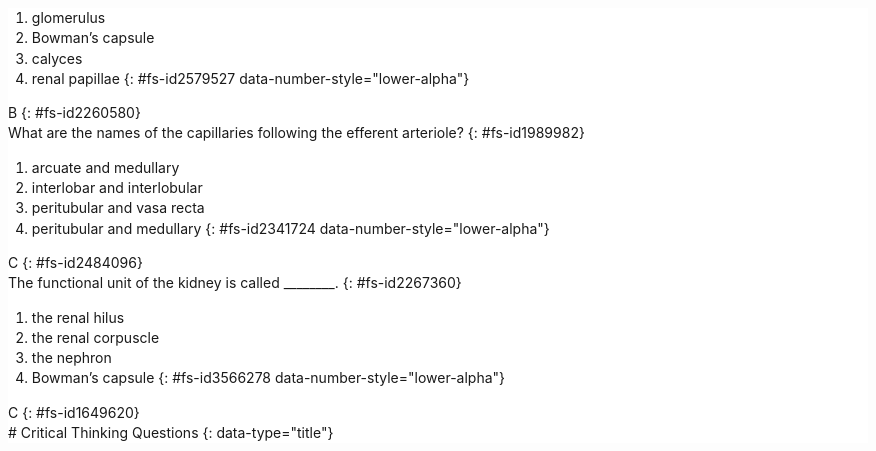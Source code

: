 1.  glomerulus
2.  Bowman’s capsule
3.  calyces
4.  renal papillae
{: #fs-id2579527 data-number-style="lower-alpha"}

</div>
<div data-type="solution" id="fs-id2416380" data-label="" markdown="1">
B
{: #fs-id2260580}

</div>
</div>
<div data-type="exercise" id="fs-id2582561">
<div data-type="problem" id="fs-id2318962" markdown="1">
What are the names of the capillaries following the efferent arteriole?
{: #fs-id1989982}

1.  arcuate and medullary
2.  interlobar and interlobular
3.  peritubular and vasa recta
4.  peritubular and medullary
{: #fs-id2341724 data-number-style="lower-alpha"}

</div>
<div data-type="solution" id="fs-id2428812" data-label="" markdown="1">
C
{: #fs-id2484096}

</div>
</div>
<div data-type="exercise" id="fs-id1483005">
<div data-type="problem" id="fs-id1587193" markdown="1">
The functional unit of the kidney is called ________.
{: #fs-id2267360}

1.  the renal hilus
2.  the renal corpuscle
3.  the nephron
4.  Bowman’s capsule
{: #fs-id3566278 data-number-style="lower-alpha"}

</div>
<div data-type="solution" id="fs-id2212775" data-label="" markdown="1">
C
{: #fs-id1649620}

</div>
</div>
</section>
<section data-depth="1" id="fs-id1534832" class="free-response" markdown="1">
# Critical Thinking Questions
{: data-type="title"}
